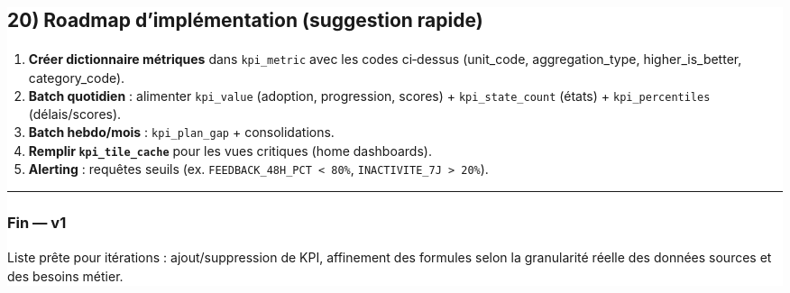 ## 20) Roadmap d’implémentation (suggestion rapide)

1. **Créer dictionnaire métriques** dans `kpi_metric` avec les codes ci‑dessus (unit\_code, aggregation\_type, higher\_is\_better, category\_code).
2. **Batch quotidien** : alimenter `kpi_value` (adoption, progression, scores) + `kpi_state_count` (états) + `kpi_percentiles` (délais/scores).
3. **Batch hebdo/mois** : `kpi_plan_gap` + consolidations.
4. **Remplir `kpi_tile_cache`** pour les vues critiques (home dashboards).
5. **Alerting** : requêtes seuils (ex. `FEEDBACK_48H_PCT < 80%`, `INACTIVITE_7J > 20%`).

---

### Fin — v1

Liste prête pour itérations : ajout/suppression de KPI, affinement des formules selon la granularité réelle des données sources et des besoins métier.

